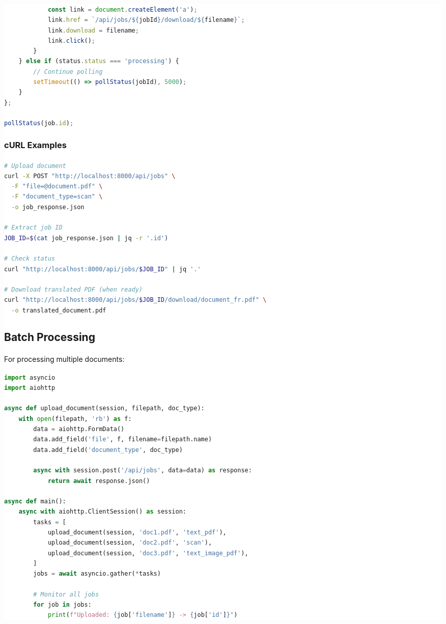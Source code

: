 ```javascript
            const link = document.createElement('a');
            link.href = `/api/jobs/${jobId}/download/${filename}`;
            link.download = filename;
            link.click();
        }
    } else if (status.status === 'processing') {
        // Continue polling
        setTimeout(() => pollStatus(jobId), 5000);
    }
};

pollStatus(job.id);
```

### cURL Examples

```bash
# Upload document
curl -X POST "http://localhost:8000/api/jobs" \
  -F "file=@document.pdf" \
  -F "document_type=scan" \
  -o job_response.json

# Extract job ID
JOB_ID=$(cat job_response.json | jq -r '.id')

# Check status
curl "http://localhost:8000/api/jobs/$JOB_ID" | jq '.'

# Download translated PDF (when ready)
curl "http://localhost:8000/api/jobs/$JOB_ID/download/document_fr.pdf" \
  -o translated_document.pdf
```

## Batch Processing

For processing multiple documents:

```python
import asyncio
import aiohttp

async def upload_document(session, filepath, doc_type):
    with open(filepath, 'rb') as f:
        data = aiohttp.FormData()
        data.add_field('file', f, filename=filepath.name)
        data.add_field('document_type', doc_type)
        
        async with session.post('/api/jobs', data=data) as response:
            return await response.json()

async def main():
    async with aiohttp.ClientSession() as session:
        tasks = [
            upload_document(session, 'doc1.pdf', 'text_pdf'),
            upload_document(session, 'doc2.pdf', 'scan'),
            upload_document(session, 'doc3.pdf', 'text_image_pdf'),
        ]
        jobs = await asyncio.gather(*tasks)
        
        # Monitor all jobs
        for job in jobs:
            print(f"Uploaded: {job['filename']} -> {job['id']}")
```
